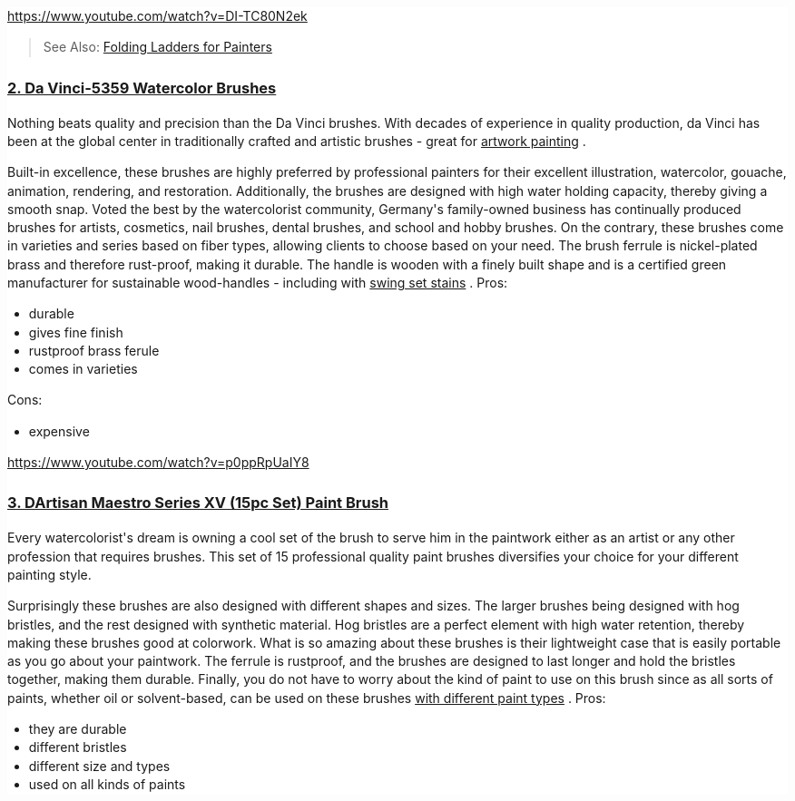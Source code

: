 https://www.youtube.com/watch?v=DI-TC80N2ek
> See Also:
> [Folding Ladders for Painters](https://pestpolicy.com/best-folding-ladders-for-painters/)
### [2. Da Vinci-5359 Watercolor Brushes](https://www.amazon.com/dp/B0069FC9FO/?tag=p-policy-20)
Nothing beats quality and precision than the Da Vinci brushes. With decades of experience in quality production, da Vinci has been at the global center in traditionally crafted and artistic brushes - great for
[artwork painting](https://pestpolicy.com/famous-female-painters-of-the-21st-century/)
.

Built-in excellence, these brushes are highly preferred by professional painters for their excellent illustration, watercolor, gouache, animation, rendering, and restoration. Additionally, the brushes are designed with high water holding capacity, thereby giving a smooth snap.
Voted the best by the watercolorist community, Germany's family-owned business has continually produced brushes for artists, cosmetics, nail brushes, dental brushes, and school and hobby brushes.
On the contrary, these brushes come in varieties and series based on fiber types, allowing clients to choose based on your need. The brush ferrule is nickel-plated brass and therefore rust-proof, making it durable.
The handle is wooden with a finely built shape and is a certified green manufacturer for sustainable wood-handles - including with
[swing set stains](https://pestpolicy.com/best-stain-for-swing-set/)
.
Pros:
- durable
- gives fine finish
- rustproof brass ferule
- comes in varieties

Cons:
- expensive

https://www.youtube.com/watch?v=p0ppRpUaIY8
### [3. DArtisan Maestro Series XV (15pc Set) Paint Brush](https://www.amazon.com/dp/B00OH2GC86/?tag=p-policy-20)
Every watercolorist's dream is owning a cool set of the brush to serve him in the paintwork either as an artist or any other profession that requires brushes. This set of 15 professional quality paint brushes diversifies your choice for your different painting style.

Surprisingly these brushes are also designed with different shapes and sizes. The larger brushes being designed with hog bristles, and the rest designed with synthetic material. Hog bristles are a perfect element with high water retention, thereby making these brushes good at colorwork.
What is so amazing about these brushes is their lightweight case that is easily portable as you go about your paintwork. The ferrule is rustproof, and the brushes are designed to last longer and hold the bristles together, making them durable.
Finally, you do not have to worry about the kind of paint to use on this brush since as all sorts of paints, whether oil or solvent-based, can be used on these brushes
[with different paint types](https://pestpolicy.com/best-fence-paints/)
.
Pros:
- they are durable
- different bristles
- different size and types
- used on all kinds of paints

